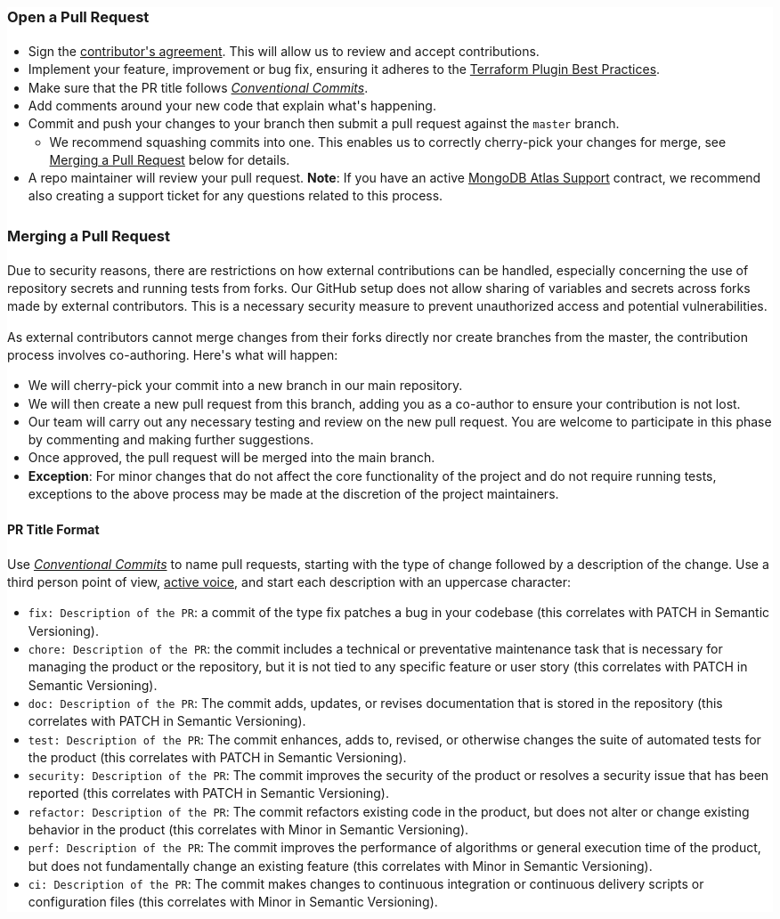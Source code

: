 ### Open a Pull Request
- Sign the [contributor's agreement](http://www.mongodb.com/contributor). This will allow us to review and accept contributions.
- Implement your feature, improvement or bug fix, ensuring it adheres to the [Terraform Plugin Best Practices](https://www.terraform.io/docs/extend/best-practices/index.html).
- Make sure that the PR title follows [*Conventional Commits*](https://www.conventionalcommits.org/).
- Add comments around your new code that explain what's happening.
- Commit and push your changes to your branch then submit a pull request against the `master` branch.
  - We recommend squashing commits into one. This enables us to correctly cherry-pick your changes for merge, see [Merging a Pull Request](#merging-a-pull-request) below for details.
- A repo maintainer will review your pull request. **Note**: If you have an active [MongoDB Atlas Support](https://www.mongodb.com/services/support/atlas-support-plans) contract, we recommend also creating a support ticket for any questions related to this process.

### Merging a Pull Request
Due to security reasons, there are restrictions on how external contributions can be handled, especially concerning the use of repository secrets and running tests from forks.
Our GitHub setup does not allow sharing of variables and secrets across forks made by external contributors. This is a necessary security measure to prevent unauthorized access and potential vulnerabilities.

As external contributors cannot merge changes from their forks directly nor create branches from the master, the contribution process involves co-authoring. Here's what will happen:

- We will cherry-pick your commit into a new branch in our main repository.
- We will then create a new pull request from this branch, adding you as a co-author to ensure your contribution is not lost.
- Our team will carry out any necessary testing and review on the new pull request. You are welcome to participate in this phase by commenting and making further suggestions.
- Once approved, the pull request will be merged into the main branch.
- **Exception**: 
For minor changes that do not affect the core functionality of the project and do not require running tests, exceptions to the above process may be made at the discretion of the project maintainers.

#### PR Title Format

Use [*Conventional Commits*](https://www.conventionalcommits.org/) to name pull requests, starting with the type of change followed by a description of the change. Use a third person point of view, [active voice](https://www.mongodb.com/docs/meta/style-guide/writing/use-active-voice/#std-label-use-active-voice), and start each description with an uppercase character:

- `fix: Description of the PR`: a commit of the type fix patches a bug in your codebase (this correlates with PATCH in Semantic Versioning).
- `chore: Description of the PR`: the commit includes a technical or preventative maintenance task that is necessary for managing the product or the repository, but it is not tied to any specific feature or user story (this correlates with PATCH in Semantic Versioning).
- `doc: Description of the PR`: The commit adds, updates, or revises documentation that is stored in the repository (this correlates with PATCH in Semantic Versioning).
- `test: Description of the PR`: The commit enhances, adds to, revised, or otherwise changes the suite of automated tests for the product (this correlates with PATCH in Semantic Versioning).
- `security: Description of the PR`: The commit improves the security of the product or resolves a security issue that has been reported (this correlates with PATCH in Semantic Versioning).
- `refactor: Description of the PR`: The commit refactors existing code in the product, but does not alter or change existing behavior in the product (this correlates with Minor in Semantic Versioning).
- `perf: Description of the PR`: The commit improves the performance of algorithms or general execution time of the product, but does not fundamentally change an existing feature (this correlates with Minor in Semantic Versioning).
- `ci: Description of the PR`: The commit makes changes to continuous integration or continuous delivery scripts or configuration files (this correlates with Minor in Semantic Versioning).